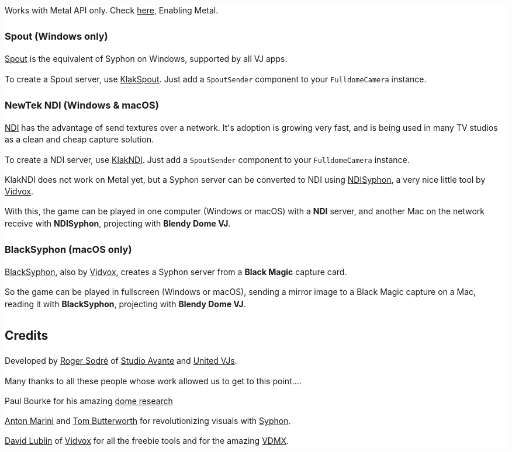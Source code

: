 Works with Metal API only. Check [here](https://docs.unity3d.com/Manual/Metal.html), Enabling Metal.


### Spout (Windows only)

[Spout](http://spout.zeal.co/) is the equivalent of Syphon on Windows, supported by all VJ apps.

To create a Spout server, use [KlakSpout](https://github.com/keijiro/KlakSpout). Just add a `SpoutSender` component to your `FulldomeCamera` instance.


### NewTek NDI (Windows & macOS)

[NDI](http://ndi.newtek.com/) has the advantage of send textures over a network. It's adoption is growing very fast, and is being used in many TV studios as a clean and cheap capture solution.

To create a NDI server, use [KlakNDI](https://github.com/keijiro/KlakNDI). Just add a `SpoutSender` component to your `FulldomeCamera` instance.

KlakNDI does not work on Metal yet, but a Syphon server can be converted to NDI using [NDISyphon](https://docs.vidvox.net/freebies_ndi_syphon.html), a very nice little tool by [Vidvox](https://github.com/Vidvox).

With this, the game can be played in one computer (Windows or macOS) with a **NDI** server, and another Mac on the network receive with **NDISyphon**, projecting with **Blendy Dome VJ**.


### BlackSyphon (macOS only)

[BlackSyphon](https://docs.vidvox.net/freebies_black_syphon.html), also by [Vidvox](https://github.com/Vidvox), creates a Syphon server from a **Black Magic** capture card.

So the game can be played in fullscreen (Windows or macOS), sending a mirror image to a Black Magic capture on a Mac, reading it with **BlackSyphon**, projecting with **Blendy Dome VJ**.



## Credits

Developed by [Roger Sodré](https://github.com/rsodre) of [Studio Avante](http://www.studioavante.com/) and [United VJs](http://unitedvjs.com.br/).

Many thanks to all these people whose work allowed us to get to this point....

Paul Bourke for his amazing [dome research](http://paulbourke.net/dome/)

[Anton Marini](https://github.com/vade) and [Tom Butterworth](https://github.com/bangnoise) for revolutionizing visuals with [Syphon](https://github.com/Syphon).

[David Lublin](https://github.com/dlublin) of [Vidvox](https://github.com/Vidvox) for all the freebie tools and for the amazing [VDMX](https://vidvox.net/).

